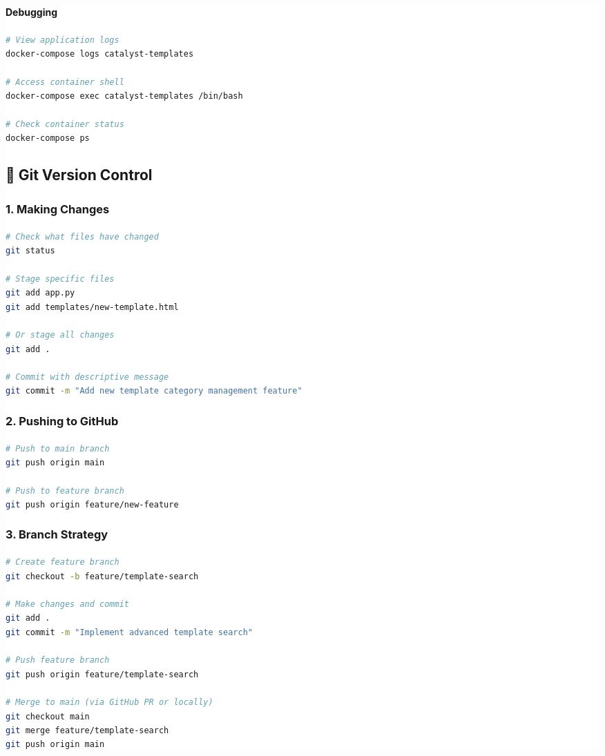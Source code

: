#### Debugging
```bash
# View application logs
docker-compose logs catalyst-templates

# Access container shell
docker-compose exec catalyst-templates /bin/bash

# Check container status
docker-compose ps
```

## 📝 Git Version Control

### 1. Making Changes
```bash
# Check what files have changed
git status

# Stage specific files
git add app.py
git add templates/new-template.html

# Or stage all changes
git add .

# Commit with descriptive message
git commit -m "Add new template category management feature"
```

### 2. Pushing to GitHub
```bash
# Push to main branch
git push origin main

# Push to feature branch
git push origin feature/new-feature
```

### 3. Branch Strategy
```bash
# Create feature branch
git checkout -b feature/template-search

# Make changes and commit
git add .
git commit -m "Implement advanced template search"

# Push feature branch
git push origin feature/template-search

# Merge to main (via GitHub PR or locally)
git checkout main
git merge feature/template-search
git push origin main
```
